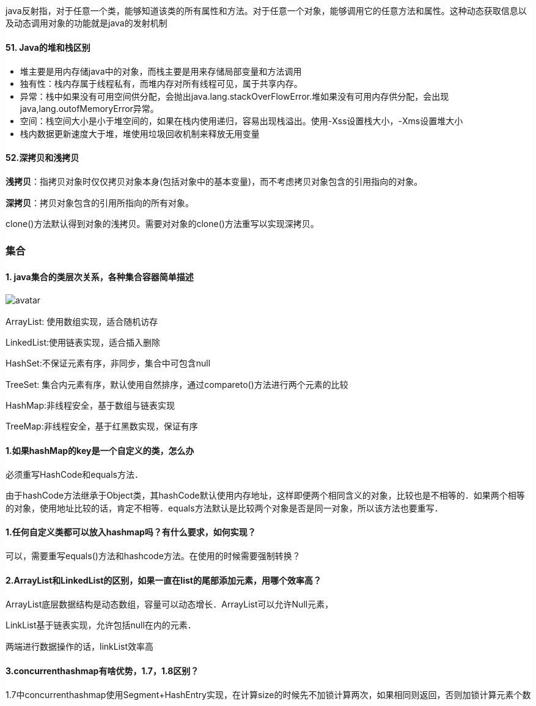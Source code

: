 java反射指，对于任意一个类，能够知道该类的所有属性和方法。对于任意一个对象，能够调用它的任意方法和属性。这种动态获取信息以及动态调用对象的功能就是java的发射机制

#### 51. Java的堆和栈区别

- 堆主要是用内存储java中的对象，而栈主要是用来存储局部变量和方法调用
- 独有性：栈内存属于线程私有，而堆内存对所有线程可见，属于共享内存。
- 异常：栈中如果没有可用空间供分配，会抛出java.lang.stackOverFlowError.堆如果没有可用内存供分配，会出现java,lang.outofMemoryError异常。
- 空间：栈空间大小是小于堆空间的，如果在栈内使用递归，容易出现栈溢出。使用-Xss设置栈大小，-Xms设置堆大小
- 栈内数据更新速度大于堆，堆使用垃圾回收机制来释放无用变量

#### 52.深拷贝和浅拷贝

**浅拷贝**：指拷贝对象时仅仅拷贝对象本身(包括对象中的基本变量)，而不考虑拷贝对象包含的引用指向的对象。

**深拷贝**：拷贝对象包含的引用所指向的所有对象。

clone()方法默认得到对象的浅拷贝。需要对对象的clone()方法重写以实现深拷贝。

### 集合

#### 1. java集合的类层次关系，各种集合容器简单描述

![avatar](https://img-blog.csdn.net/20150619233125937?watermark/2/text/aHR0cDovL2Jsb2cuY3Nkbi5uZXQvaWlzcHJpbmc=/font/5a6L5L2T/fontsize/400/fill/I0JBQkFCMA==/dissolve/70/gravity/SouthEast)

ArrayList: 使用数组实现，适合随机访存

LinkedList:使用链表实现，适合插入删除

HashSet:不保证元素有序，非同步，集合中可包含null

TreeSet: 集合内元素有序，默认使用自然排序，通过compareto()方法进行两个元素的比较

HashMap:非线程安全，基于数组与链表实现

TreeMap:非线程安全，基于红黑数实现，保证有序

#### 1.如果hashMap的key是一个自定义的类，怎么办

必须重写HashCode和equals方法．

由于hashCode方法继承于Object类，其hashCode默认使用内存地址，这样即便两个相同含义的对象，比较也是不相等的．如果两个相等的对象，使用地址比较的话，肯定不相等．equals方法默认是比较两个对象是否是同一对象，所以该方法也要重写．

#### 1.任何自定义类都可以放入hashmap吗？有什么要求，如何实现？

可以，需要重写equals()方法和hashcode方法。在使用的时候需要强制转换？

#### 2.ArrayList和LinkedList的区别，如果一直在list的尾部添加元素，用哪个效率高？

ArrayList底层数据结构是动态数组，容量可以动态增长．ArrayList可以允许Null元素，

LinkList基于链表实现，允许包括null在内的元素．

两端进行数据操作的话，linkList效率高

#### 3.concurrenthashmap有啥优势，1.7，1.8区别？

1.7中concurrenthashmap使用Segment+HashEntry实现，在计算size的时候先不加锁计算两次，如果相同则返回，否则加锁计算元素个数

